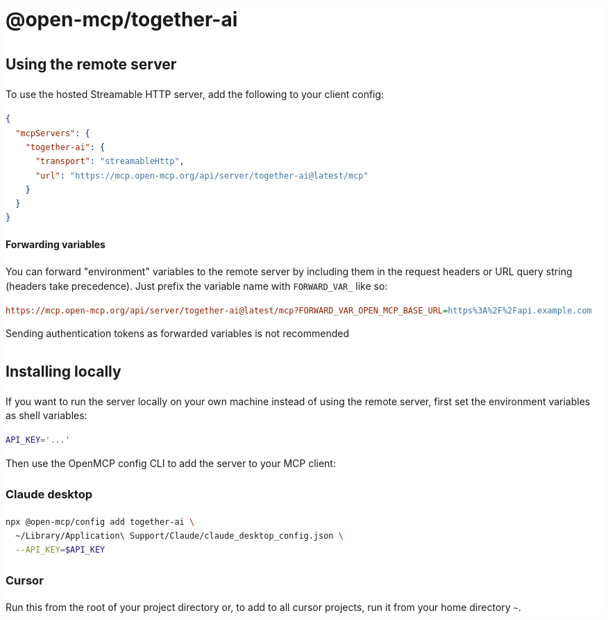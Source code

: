 # @open-mcp/together-ai

## Using the remote server

To use the hosted Streamable HTTP server, add the following to your client config:

```json
{
  "mcpServers": {
    "together-ai": {
      "transport": "streamableHttp",
      "url": "https://mcp.open-mcp.org/api/server/together-ai@latest/mcp"
    }
  }
}
```

#### Forwarding variables

You can forward "environment" variables to the remote server by including them in the request headers or URL query string (headers take precedence). Just prefix the variable name with `FORWARD_VAR_` like so:

```ini
https://mcp.open-mcp.org/api/server/together-ai@latest/mcp?FORWARD_VAR_OPEN_MCP_BASE_URL=https%3A%2F%2Fapi.example.com
```

<Callout title="Security" type="warn">
  Sending authentication tokens as forwarded variables is not recommended
</Callout>

## Installing locally

If you want to run the server locally on your own machine instead of using the remote server, first set the environment variables as shell variables:

```bash
API_KEY='...'
```

Then use the OpenMCP config CLI to add the server to your MCP client:

### Claude desktop

```bash
npx @open-mcp/config add together-ai \
  ~/Library/Application\ Support/Claude/claude_desktop_config.json \
  --API_KEY=$API_KEY
```

### Cursor

Run this from the root of your project directory or, to add to all cursor projects, run it from your home directory `~`.
